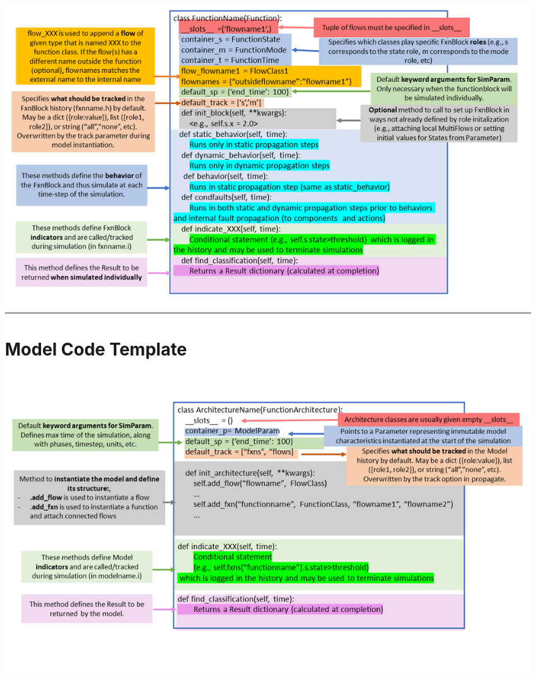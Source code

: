 ![Function Code Template](/docs/figures/powerpoint/fxnblock_structure.png)

-----------------
# Model Code Template

![Model Code Template](/docs/figures/powerpoint/model_structure.png)

